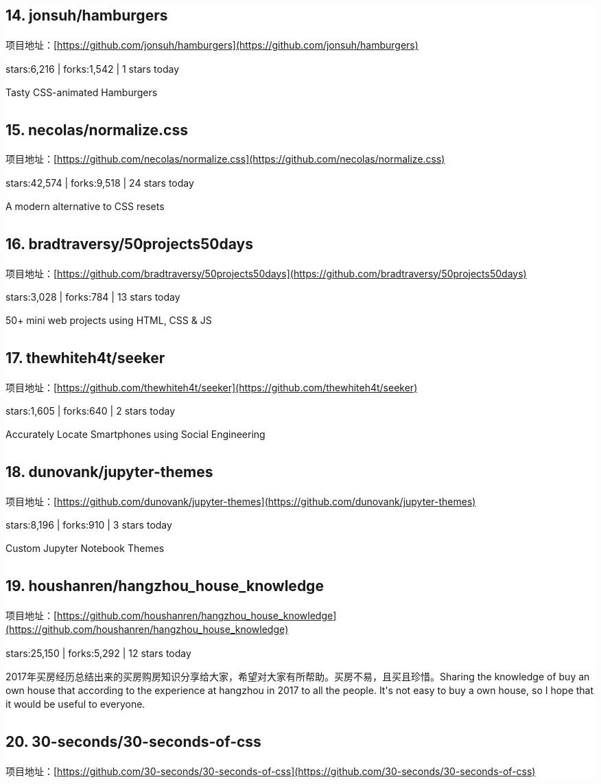 ## 14. jonsuh/hamburgers 

项目地址：[https://github.com/jonsuh/hamburgers](https://github.com/jonsuh/hamburgers)

stars:6,216 | forks:1,542 | 1 stars today 

Tasty CSS-animated Hamburgers

## 15. necolas/normalize.css 

项目地址：[https://github.com/necolas/normalize.css](https://github.com/necolas/normalize.css)

stars:42,574 | forks:9,518 | 24 stars today 

A modern alternative to CSS resets

## 16. bradtraversy/50projects50days 

项目地址：[https://github.com/bradtraversy/50projects50days](https://github.com/bradtraversy/50projects50days)

stars:3,028 | forks:784 | 13 stars today 

50+ mini web projects using HTML, CSS & JS

## 17. thewhiteh4t/seeker 

项目地址：[https://github.com/thewhiteh4t/seeker](https://github.com/thewhiteh4t/seeker)

stars:1,605 | forks:640 | 2 stars today 

Accurately Locate Smartphones using Social Engineering

## 18. dunovank/jupyter-themes 

项目地址：[https://github.com/dunovank/jupyter-themes](https://github.com/dunovank/jupyter-themes)

stars:8,196 | forks:910 | 3 stars today 

Custom Jupyter Notebook Themes

## 19. houshanren/hangzhou_house_knowledge 

项目地址：[https://github.com/houshanren/hangzhou_house_knowledge](https://github.com/houshanren/hangzhou_house_knowledge)

stars:25,150 | forks:5,292 | 12 stars today 

2017年买房经历总结出来的买房购房知识分享给大家，希望对大家有所帮助。买房不易，且买且珍惜。Sharing the knowledge of buy an own house that according to the experience at hangzhou in 2017 to all the people. It's not easy to buy a own house, so I hope that it would be useful to everyone.

## 20. 30-seconds/30-seconds-of-css 

项目地址：[https://github.com/30-seconds/30-seconds-of-css](https://github.com/30-seconds/30-seconds-of-css)
